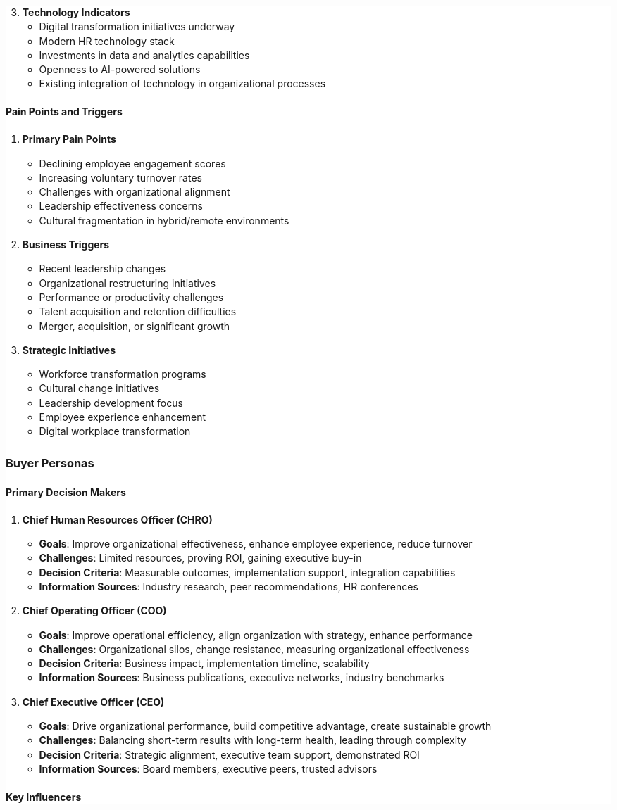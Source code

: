 3. **Technology Indicators**
   - Digital transformation initiatives underway
   - Modern HR technology stack
   - Investments in data and analytics capabilities
   - Openness to AI-powered solutions
   - Existing integration of technology in organizational processes

#### Pain Points and Triggers

1. **Primary Pain Points**
   - Declining employee engagement scores
   - Increasing voluntary turnover rates
   - Challenges with organizational alignment
   - Leadership effectiveness concerns
   - Cultural fragmentation in hybrid/remote environments

2. **Business Triggers**
   - Recent leadership changes
   - Organizational restructuring initiatives
   - Performance or productivity challenges
   - Talent acquisition and retention difficulties
   - Merger, acquisition, or significant growth

3. **Strategic Initiatives**
   - Workforce transformation programs
   - Cultural change initiatives
   - Leadership development focus
   - Employee experience enhancement
   - Digital workplace transformation

### Buyer Personas

#### Primary Decision Makers

1. **Chief Human Resources Officer (CHRO)**
   - **Goals**: Improve organizational effectiveness, enhance employee experience, reduce turnover
   - **Challenges**: Limited resources, proving ROI, gaining executive buy-in
   - **Decision Criteria**: Measurable outcomes, implementation support, integration capabilities
   - **Information Sources**: Industry research, peer recommendations, HR conferences

2. **Chief Operating Officer (COO)**
   - **Goals**: Improve operational efficiency, align organization with strategy, enhance performance
   - **Challenges**: Organizational silos, change resistance, measuring organizational effectiveness
   - **Decision Criteria**: Business impact, implementation timeline, scalability
   - **Information Sources**: Business publications, executive networks, industry benchmarks

3. **Chief Executive Officer (CEO)**
   - **Goals**: Drive organizational performance, build competitive advantage, create sustainable growth
   - **Challenges**: Balancing short-term results with long-term health, leading through complexity
   - **Decision Criteria**: Strategic alignment, executive team support, demonstrated ROI
   - **Information Sources**: Board members, executive peers, trusted advisors

#### Key Influencers
